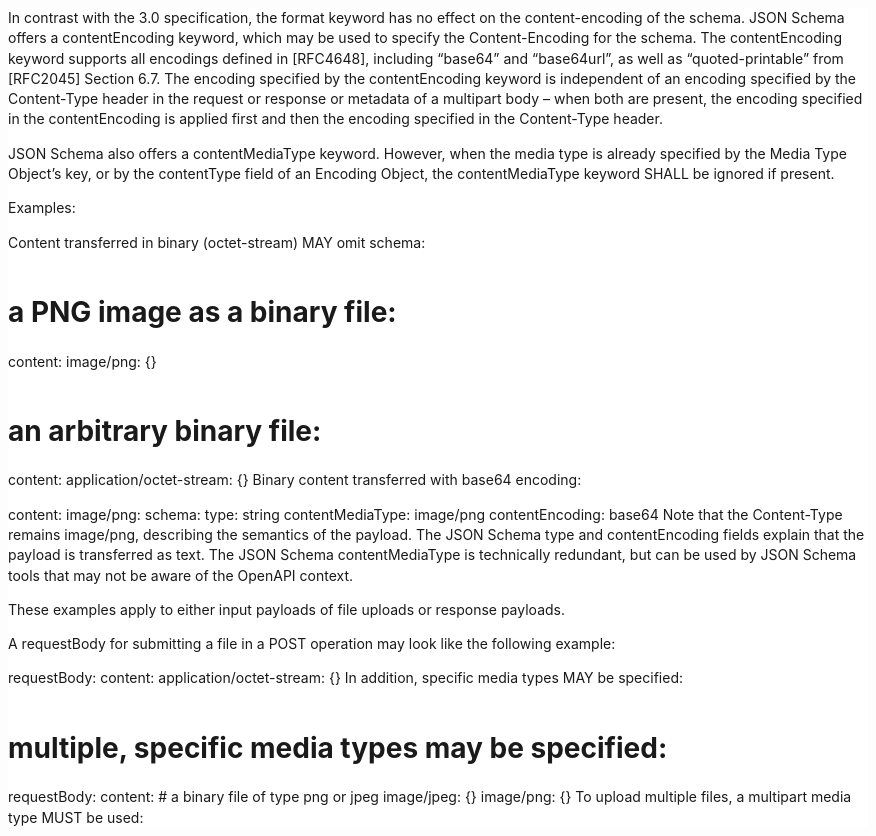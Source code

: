 In contrast with the 3.0 specification, the format keyword has no effect on the content-encoding of the schema. JSON Schema offers a contentEncoding keyword, which may be used to specify the Content-Encoding for the schema. The contentEncoding keyword supports all encodings defined in [RFC4648], including “base64” and “base64url”, as well as “quoted-printable” from [RFC2045] Section 6.7. The encoding specified by the contentEncoding keyword is independent of an encoding specified by the Content-Type header in the request or response or metadata of a multipart body – when both are present, the encoding specified in the contentEncoding is applied first and then the encoding specified in the Content-Type header.

JSON Schema also offers a contentMediaType keyword. However, when the media type is already specified by the Media Type Object’s key, or by the contentType field of an Encoding Object, the contentMediaType keyword SHALL be ignored if present.

Examples:

Content transferred in binary (octet-stream) MAY omit schema:

# a PNG image as a binary file:
content:
    image/png: {}
# an arbitrary binary file:
content:
    application/octet-stream: {}
Binary content transferred with base64 encoding:

content:
    image/png:
        schema:
            type: string
            contentMediaType: image/png
            contentEncoding: base64
Note that the Content-Type remains image/png, describing the semantics of the payload. The JSON Schema type and contentEncoding fields explain that the payload is transferred as text. The JSON Schema contentMediaType is technically redundant, but can be used by JSON Schema tools that may not be aware of the OpenAPI context.

These examples apply to either input payloads of file uploads or response payloads.

A requestBody for submitting a file in a POST operation may look like the following example:

requestBody:
  content:
    application/octet-stream: {}
In addition, specific media types MAY be specified:

# multiple, specific media types may be specified:
requestBody:
  content:
    # a binary file of type png or jpeg
    image/jpeg: {}
    image/png: {}
To upload multiple files, a multipart media type MUST be used:
